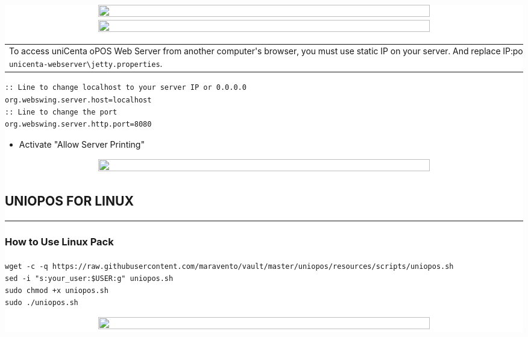 <div align="center">
  <img src="https://raw.githubusercontent.com/maravento/vault/master/uniopos/resources/img/unicentalocalhost.png" width="80%" height="80%">
</div>

<div align="center">
  <img src="https://raw.githubusercontent.com/maravento/vault/master/uniopos/resources/img/unicentawebserver.png" width="80%" height="80%">
</div>

<table width="100%">
  <tr>
    <td style="width: 50%; white-space: nowrap;">
     To access uniCenta oPOS Web Server from another computer's browser, you must use static IP on your server. And replace IP:port in <code>\unicenta-webserver\jetty.properties</code>.
    </td>
    <td style="width: 50%; white-space: nowrap;">
     Para acceder a uniCenta oPOS Web Server desde el navegador de otro equipo, debe usar IP estática en su servidor. Y cambiar la IP:Puerto en <code>\unicenta-webserver\jetty.properties</code>.
    </td>
  </tr>
</table>

```shell
:: Line to change localhost to your server IP or 0.0.0.0
org.webswing.server.host=localhost
:: Line to change the port
org.webswing.server.http.port=8080
```

- Activate "Allow Server Printing"

<div align="center">
  <img src="https://raw.githubusercontent.com/maravento/vault/master/uniopos/resources/img/allowserverprint.png" width="80%" height="80%">
</div>

## UNIOPOS FOR LINUX

---

### How to Use Linux Pack

```shell
wget -c -q https://raw.githubusercontent.com/maravento/vault/master/uniopos/resources/scripts/uniopos.sh
sed -i "s:your_user:$USER:g" uniopos.sh
sudo chmod +x uniopos.sh
sudo ./uniopos.sh
```

<div align="center">
  <img src="https://raw.githubusercontent.com/maravento/vault/master/uniopos/resources/img/uniopos-linux.png" width="80%" height="80%">
</div>

